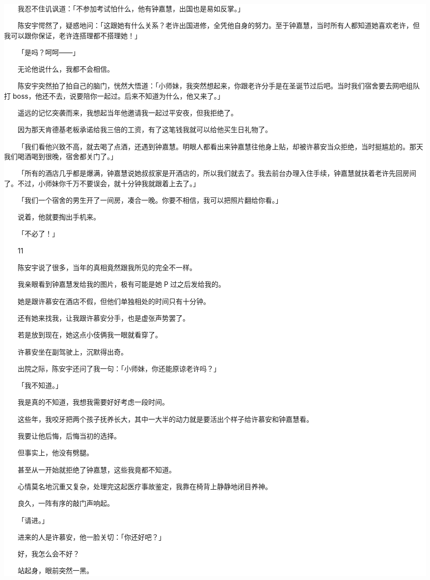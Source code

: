 &emsp;&emsp;我忍不住讥讽道：「不参加考试怕什么，他有钟嘉慧，出国也是易如反掌。」  
  
&emsp;&emsp;陈安宇愕然了，疑惑地问：「这跟她有什么关系？老许出国进修，全凭他自身的努力。至于钟嘉慧，当时所有人都知道她喜欢老许，但我可以跟你保证，老许连搭理都不搭理她！」  
  
&emsp;&emsp;「是吗？呵呵——」  
  
&emsp;&emsp;无论他说什么，我都不会相信。  
  
&emsp;&emsp;陈安宇突然拍了拍自己的脑门，恍然大悟道：「小师妹，我突然想起来，你跟老许分手是在圣诞节过后吧。当时我们宿舍要去网吧组队打 boss，他还不去，说要陪你一起过。后来不知道为什么，他又来了。」  
  
&emsp;&emsp;遥远的记忆突袭而来，我想起当年他邀请我一起过平安夜，但我拒绝了。  
  
&emsp;&emsp;因为那天肯德基老板承诺给我三倍的工资，有了这笔钱我就可以给他买生日礼物了。  
  
&emsp;&emsp;「我们看他兴致不高，就去喝了点酒，还遇到钟嘉慧。明眼人都看出来钟嘉慧往他身上贴，却被许慕安当众拒绝，当时挺尴尬的。那天我们喝酒喝到很晚，宿舍都关门了。」  
  
&emsp;&emsp;「所有的酒店几乎都是爆满，钟嘉慧说她叔叔家是开酒店的，所以我们就去了。我去前台办理入住手续，钟嘉慧就扶着老许先回房间了。不过，小师妹你千万不要误会，就十分钟我就跟着上去了。」  
  
&emsp;&emsp;「我们一个宿舍的男生开了一间房，凑合一晚。你要不相信，我可以把照片翻给你看。」  
  
&emsp;&emsp;说着，他就要掏出手机来。  
  
&emsp;&emsp;「不必了！」  
  
&emsp;&emsp;11  
  
&emsp;&emsp;陈安宇说了很多，当年的真相竟然跟我所见的完全不一样。  
  
&emsp;&emsp;我亲眼看到钟嘉慧发给我的图片，极有可能是她 P 过之后发给我的。  
  
&emsp;&emsp;她是跟许慕安在酒店不假，但他们单独相处的时间只有十分钟。  
  
&emsp;&emsp;还有她来找我，让我跟许慕安分手，也是虚张声势罢了。  
  
&emsp;&emsp;若是放到现在，她这点小伎俩我一眼就看穿了。  
  
&emsp;&emsp;许慕安坐在副驾驶上，沉默得出奇。  
  
&emsp;&emsp;出院之际，陈安宇还问了我一句：「小师妹，你还能原谅老许吗？」  
  
&emsp;&emsp;「我不知道。」  
  
&emsp;&emsp;我是真的不知道，我想我需要好好考虑一段时间。  
  
&emsp;&emsp;这些年，我咬牙把两个孩子抚养长大，其中一大半的动力就是要活出个样子给许慕安和钟嘉慧看。  
  
&emsp;&emsp;我要让他后悔，后悔当初的选择。  
  
&emsp;&emsp;但事实上，他没有劈腿。  
  
&emsp;&emsp;甚至从一开始就拒绝了钟嘉慧，这些我竟都不知道。  
  
&emsp;&emsp;心情莫名地沉重又复杂，处理完这起医疗事故鉴定，我靠在椅背上静静地闭目养神。  
  
&emsp;&emsp;良久，一阵有序的敲门声响起。  
  
&emsp;&emsp;「请进。」  
  
&emsp;&emsp;进来的人是许慕安，他一脸关切：「你还好吧？」  
  
&emsp;&emsp;好，我怎么会不好？  
  
&emsp;&emsp;站起身，眼前突然一黑。  
  